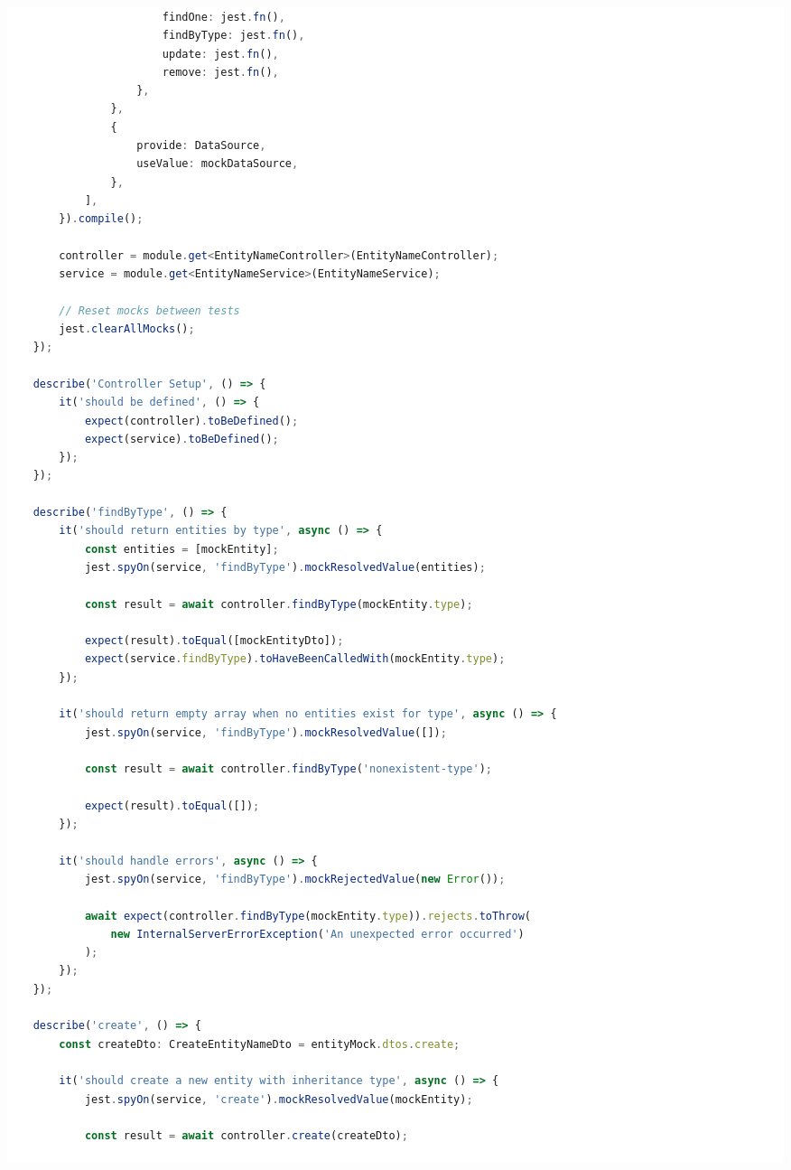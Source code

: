 ```typescript
                        findOne: jest.fn(),
                        findByType: jest.fn(),
                        update: jest.fn(),
                        remove: jest.fn(),
                    },
                },
                {
                    provide: DataSource,
                    useValue: mockDataSource,
                },
            ],
        }).compile();

        controller = module.get<EntityNameController>(EntityNameController);
        service = module.get<EntityNameService>(EntityNameService);

        // Reset mocks between tests
        jest.clearAllMocks();
    });

    describe('Controller Setup', () => {
        it('should be defined', () => {
            expect(controller).toBeDefined();
            expect(service).toBeDefined();
        });
    });

    describe('findByType', () => {
        it('should return entities by type', async () => {
            const entities = [mockEntity];
            jest.spyOn(service, 'findByType').mockResolvedValue(entities);
            
            const result = await controller.findByType(mockEntity.type);
            
            expect(result).toEqual([mockEntityDto]);
            expect(service.findByType).toHaveBeenCalledWith(mockEntity.type);
        });

        it('should return empty array when no entities exist for type', async () => {
            jest.spyOn(service, 'findByType').mockResolvedValue([]);
            
            const result = await controller.findByType('nonexistent-type');
            
            expect(result).toEqual([]);
        });

        it('should handle errors', async () => {
            jest.spyOn(service, 'findByType').mockRejectedValue(new Error());
            
            await expect(controller.findByType(mockEntity.type)).rejects.toThrow(
                new InternalServerErrorException('An unexpected error occurred')
            );
        });
    });

    describe('create', () => {
        const createDto: CreateEntityNameDto = entityMock.dtos.create;

        it('should create a new entity with inheritance type', async () => {
            jest.spyOn(service, 'create').mockResolvedValue(mockEntity);
            
            const result = await controller.create(createDto);
            
```
